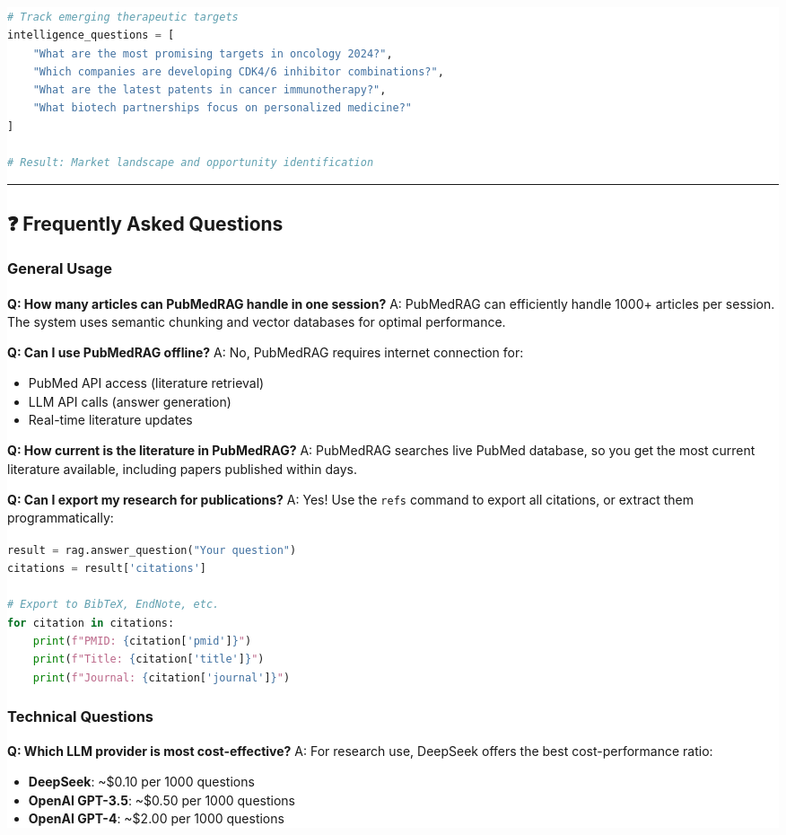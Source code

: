 ```python
# Track emerging therapeutic targets
intelligence_questions = [
    "What are the most promising targets in oncology 2024?",
    "Which companies are developing CDK4/6 inhibitor combinations?", 
    "What are the latest patents in cancer immunotherapy?",
    "What biotech partnerships focus on personalized medicine?"
]

# Result: Market landscape and opportunity identification
```

---

## ❓ **Frequently Asked Questions**

### **General Usage**

**Q: How many articles can PubMedRAG handle in one session?**
A: PubMedRAG can efficiently handle 1000+ articles per session. The system uses semantic chunking and vector databases for optimal performance.

**Q: Can I use PubMedRAG offline?**
A: No, PubMedRAG requires internet connection for:
- PubMed API access (literature retrieval)
- LLM API calls (answer generation)
- Real-time literature updates

**Q: How current is the literature in PubMedRAG?**
A: PubMedRAG searches live PubMed database, so you get the most current literature available, including papers published within days.

**Q: Can I export my research for publications?**
A: Yes! Use the `refs` command to export all citations, or extract them programmatically:

```python
result = rag.answer_question("Your question")
citations = result['citations']

# Export to BibTeX, EndNote, etc.
for citation in citations:
    print(f"PMID: {citation['pmid']}")
    print(f"Title: {citation['title']}")
    print(f"Journal: {citation['journal']}")
```

### **Technical Questions**

**Q: Which LLM provider is most cost-effective?**
A: For research use, DeepSeek offers the best cost-performance ratio:
- **DeepSeek**: ~$0.10 per 1000 questions
- **OpenAI GPT-3.5**: ~$0.50 per 1000 questions  
- **OpenAI GPT-4**: ~$2.00 per 1000 questions
